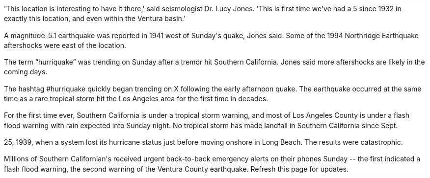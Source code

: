 
<div class="article-body">
&#39;This location is interesting to have it there,&#39; said seismologist Dr. Lucy Jones. &#39;This is first time we&#39;ve had a 5 since 1932 in exactly this location, and even within the Ventura basin.&#39;

 A magnitude-5.1 earthquake was reported in 1941 west of Sunday&#39;s quake, Jones said. Some of the 1994 Northridge Earthquake aftershocks were east of the location.

 The term “hurriquake” was trending on Sunday after a tremor hit Southern California. Jones said more aftershocks are likely in the coming days.

 The hashtag #hurriquake quickly began trending on X following the early afternoon quake. The earthquake occurred at the same time as a rare tropical storm hit the Los Angeles area for the first time in decades.

 For the first time ever, Southern California is under a tropical storm warning, and most of Los Angeles County is under a flash flood warning with rain expected into Sunday night. No tropical storm has made landfall in Southern California since Sept.

 25, 1939, when a system lost its hurricane status just before moving onshore in Long Beach. The results were catastrophic.

 Millions of Southern Californian&#39;s received urgent back-to-back emergency alerts on their phones Sunday -- the first indicated a flash flood warning, the second warning of the Ventura County earthquake. Refresh this page for updates.


</div>